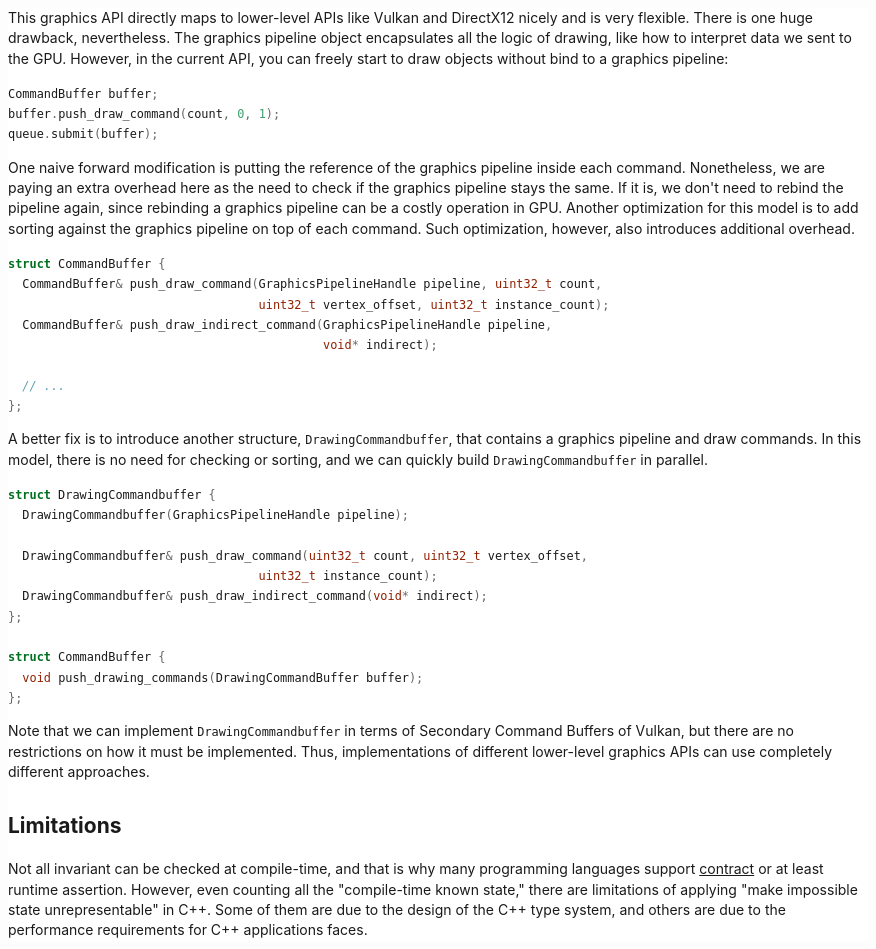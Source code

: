 This graphics API directly maps to lower-level APIs like Vulkan and DirectX12 nicely and is very flexible. There is one huge drawback, nevertheless. The graphics pipeline object encapsulates all the logic of drawing, like how to interpret data we sent to the GPU. However, in the current API, you can freely start to draw objects without bind to a graphics pipeline:

```cpp
CommandBuffer buffer;
buffer.push_draw_command(count, 0, 1);
queue.submit(buffer);
```

One naive forward modification is putting the reference of the graphics pipeline inside each command. Nonetheless, we are paying an extra overhead here as the need to check if the graphics pipeline stays the same. If it is, we don't need to rebind the pipeline again, since rebinding a graphics pipeline can be a costly operation in GPU. Another optimization for this model is to add sorting against the graphics pipeline on top of each command. Such optimization, however, also introduces additional overhead.

```cpp
struct CommandBuffer {
  CommandBuffer& push_draw_command(GraphicsPipelineHandle pipeline, uint32_t count,
                                   uint32_t vertex_offset, uint32_t instance_count);
  CommandBuffer& push_draw_indirect_command(GraphicsPipelineHandle pipeline,
                                            void* indirect);

  // ...
};
```

A better fix is to introduce another structure, `DrawingCommandbuffer`, that contains a graphics pipeline and draw commands. In this model, there is no need for checking or sorting, and we can quickly build `DrawingCommandbuffer` in parallel.

```cpp
struct DrawingCommandbuffer {
  DrawingCommandbuffer(GraphicsPipelineHandle pipeline);

  DrawingCommandbuffer& push_draw_command(uint32_t count, uint32_t vertex_offset,
                                   uint32_t instance_count);
  DrawingCommandbuffer& push_draw_indirect_command(void* indirect);
};

struct CommandBuffer {
  void push_drawing_commands(DrawingCommandBuffer buffer);
};
```

Note that we can implement `DrawingCommandbuffer` in terms of Secondary Command Buffers of Vulkan, but there are no restrictions on how it must be implemented. Thus, implementations of different lower-level graphics APIs can use completely different approaches.

## Limitations

Not all invariant can be checked at compile-time, and that is why many programming languages support [contract](https://en.wikipedia.org/wiki/Design_by_contract) or at least runtime assertion. However, even counting all the "compile-time known state," there are limitations of applying "make impossible state unrepresentable" in C++. Some of them are due to the design of the C++ type system, and others are due to the performance requirements for C++ applications faces.
